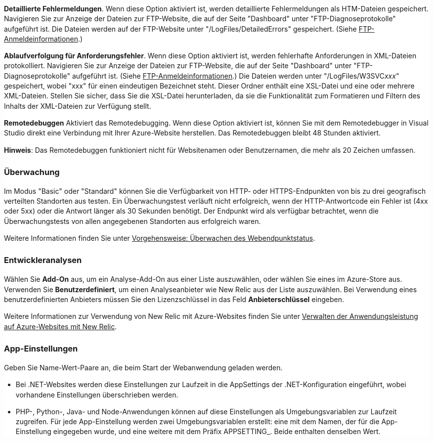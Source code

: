 <strong>Detaillierte Fehlermeldungen</strong>. Wenn diese Option aktiviert ist, werden detaillierte Fehlermeldungen als HTM-Dateien gespeichert. Navigieren Sie zur Anzeige der Dateien zur FTP-Website, die auf der Seite "Dashboard" unter "FTP-Diagnoseprotokolle" aufgeführt ist. Die Dateien werden auf der FTP-Website unter "/LogFiles/DetailedErrors" gespeichert. (Siehe [FTP-Anmeldeinformationen](http://azure.microsoft.com/documentation/articles/web-sites-manage#ftp-credentials).)

<strong>Ablaufverfolgung für Anforderungsfehler</strong>. Wenn diese Option aktiviert ist, werden fehlerhafte Anforderungen in XML-Dateien protokolliert. Navigieren Sie zur Anzeige der Dateien zur FTP-Website, die auf der Seite "Dashboard" unter "FTP-Diagnoseprotokolle" aufgeführt ist. (Siehe [FTP-Anmeldeinformationen](http://azure.microsoft.com/documentation/articles/web-sites-manage#ftp-credentials).) Die Dateien werden unter "/LogFiles/W3SVC*xxx*" gespeichert, wobei "xxx" für einen eindeutigen Bezeichnet steht. Dieser Ordner enthält eine XSL-Datei und eine oder mehrere XML-Dateien. Stellen Sie sicher, dass Sie die XSL-Datei herunterladen, da sie die Funktionalität zum Formatieren und Filtern des Inhalts der XML-Dateien zur Verfügung stellt.

<strong>Remotedebuggen</strong> Aktiviert das Remotedebugging. Wenn diese Option aktiviert ist, können Sie mit dem Remotedebugger in Visual Studio direkt eine Verbindung mit Ihrer Azure-Website herstellen. Das Remotedebuggen bleibt 48 Stunden aktiviert.

**Hinweis**: Das Remotedebuggen funktioniert nicht für Websitenamen oder Benutzernamen, die mehr als 20 Zeichen umfassen. 

### Überwachung

Im Modus "Basic" oder "Standard" können Sie die Verfügbarkeit von HTTP- oder HTTPS-Endpunkten von bis zu drei geografisch verteilten Standorten aus testen. Ein Überwachungstest verläuft nicht erfolgreich, wenn der HTTP-Antwortcode ein Fehler ist (4xx oder 5xx) oder die Antwort länger als 30 Sekunden benötigt. Der Endpunkt wird als verfügbar betrachtet, wenn die Überwachungstests von allen angegebenen Standorten aus erfolgreich waren. 

Weitere Informationen finden Sie unter [Vorgehensweise: Überwachen des Webendpunktstatus](http://go.microsoft.com/fwLink/?LinkID=279906&clcid=0x409).


### Entwickleranalysen

Wählen Sie <strong>Add-On</strong> aus, um ein Analyse-Add-On aus einer Liste auszuwählen, oder wählen Sie eines im Azure-Store aus. Verwenden Sie <strong>Benutzerdefiniert</strong>, um einen Analyseanbieter wie New Relic aus der Liste auszuwählen. Bei Verwendung eines benutzerdefinierten Anbieters müssen Sie den Lizenzschlüssel in das Feld <strong>Anbieterschlüssel</strong> eingeben. 

Weitere Informationen zur Verwendung von New Relic mit Azure-Websites finden Sie unter <a href="http://azure.microsoft.com/documentation/articles/store-new-relic-web-sites-dotnet-application-performance-management/">Verwalten der Anwendungsleistung auf Azure-Websites mit New Relic</a>.

### App-Einstellungen

Geben Sie Name-Wert-Paare an, die beim Start der Webanwendung geladen werden. 

- Bei .NET-Websites werden diese Einstellungen zur Laufzeit in die AppSettings der .NET-Konfiguration eingeführt, wobei vorhandene Einstellungen überschrieben werden. 

- PHP-, Python-, Java- und Node-Anwendungen können auf diese Einstellungen als Umgebungsvariablen zur Laufzeit zugreifen. Für jede App-Einstellung werden zwei Umgebungsvariablen erstellt: eine mit dem Namen, der für die App-Einstellung eingegeben wurde, und eine weitere mit dem Präfix APPSETTING_. Beide enthalten denselben Wert.
